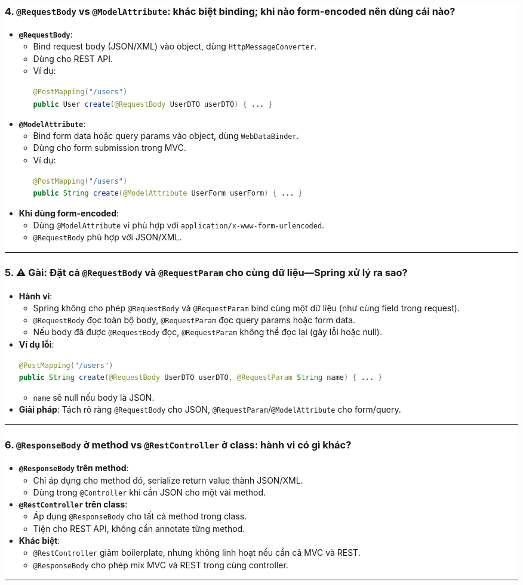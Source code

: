 ### 4. `@RequestBody` vs `@ModelAttribute`: khác biệt binding; khi nào form-encoded nên dùng cái nào?
- **`@RequestBody`**:
    - Bind request body (JSON/XML) vào object, dùng `HttpMessageConverter`.
    - Dùng cho REST API.
    - Ví dụ:
      ```java
      @PostMapping("/users")
      public User create(@RequestBody UserDTO userDTO) { ... }
      ```
- **`@ModelAttribute`**:
    - Bind form data hoặc query params vào object, dùng `WebDataBinder`.
    - Dùng cho form submission trong MVC.
    - Ví dụ:
      ```java
      @PostMapping("/users")
      public String create(@ModelAttribute UserForm userForm) { ... }
      ```
- **Khi dùng form-encoded**:
    - Dùng `@ModelAttribute` vì phù hợp với `application/x-www-form-urlencoded`.
    - `@RequestBody` phù hợp với JSON/XML.

---

### 5. ⚠️ Gài: Đặt **cả** `@RequestBody` **và** `@RequestParam` cho cùng dữ liệu—Spring xử lý ra sao?
- **Hành vi**:
    - Spring không cho phép `@RequestBody` và `@RequestParam` bind cùng một dữ liệu (như cùng field trong request).
    - `@RequestBody` đọc toàn bộ body, `@RequestParam` đọc query params hoặc form data.
    - Nếu body đã được `@RequestBody` đọc, `@RequestParam` không thể đọc lại (gây lỗi hoặc null).
- **Ví dụ lỗi**:
  ```java
  @PostMapping("/users")
  public String create(@RequestBody UserDTO userDTO, @RequestParam String name) { ... }
  ```
    - `name` sẽ null nếu body là JSON.
- **Giải pháp**: Tách rõ ràng `@RequestBody` cho JSON, `@RequestParam`/`@ModelAttribute` cho form/query.

---

### 6. `@ResponseBody` ở method vs `@RestController` ở class: hành vi có gì khác?
- **`@ResponseBody` trên method**:
    - Chỉ áp dụng cho method đó, serialize return value thành JSON/XML.
    - Dùng trong `@Controller` khi cần JSON cho một vài method.
- **`@RestController` trên class**:
    - Áp dụng `@ResponseBody` cho tất cả method trong class.
    - Tiện cho REST API, không cần annotate từng method.
- **Khác biệt**:
    - `@RestController` giảm boilerplate, nhưng không linh hoạt nếu cần cả MVC và REST.
    - `@ResponseBody` cho phép mix MVC và REST trong cùng controller.

---